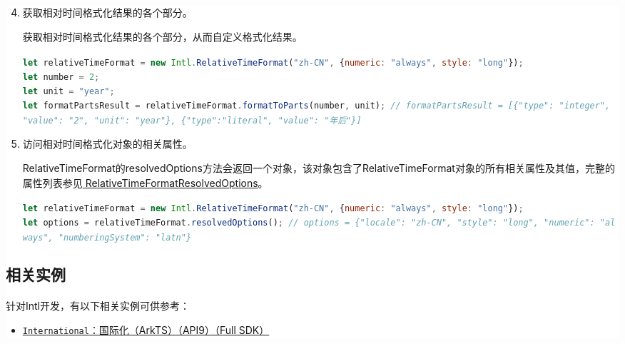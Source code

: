 4. 获取相对时间格式化结果的各个部分。

     获取相对时间格式化结果的各个部分，从而自定义格式化结果。
     
   ```js
   let relativeTimeFormat = new Intl.RelativeTimeFormat("zh-CN", {numeric: "always", style: "long"});
   let number = 2;
   let unit = "year";
   let formatPartsResult = relativeTimeFormat.formatToParts(number, unit); // formatPartsResult = [{"type": "integer", "value": "2", "unit": "year"}, {"type":"literal", "value": "年后"}]
   ```

5. 访问相对时间格式化对象的相关属性。

     RelativeTimeFormat的resolvedOptions方法会返回一个对象，该对象包含了RelativeTimeFormat对象的所有相关属性及其值，完整的属性列表参见[ RelativeTimeFormatResolvedOptions](../reference/apis/js-apis-intl.md#relativetimeformatresolvedoptions8)。
     
   ```js
   let relativeTimeFormat = new Intl.RelativeTimeFormat("zh-CN", {numeric: "always", style: "long"});
   let options = relativeTimeFormat.resolvedOptions(); // options = {"locale": "zh-CN", "style": "long", "numeric": "always", "numberingSystem": "latn"}
   ```

## 相关实例

针对Intl开发，有以下相关实例可供参考：

- [`International`：国际化（ArkTS）（API9）（Full SDK）](https://gitee.com/openharmony/applications_app_samples/tree/OpenHarmony-3.2-Release/code/SystemFeature/Internationalnation/International)
